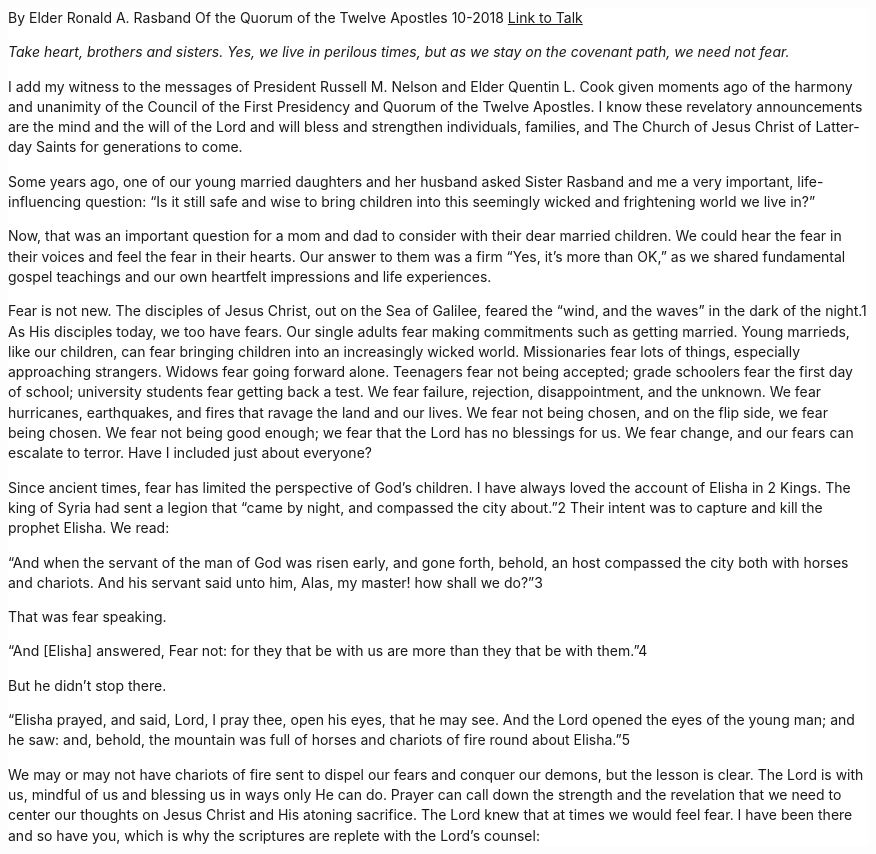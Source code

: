 By Elder Ronald A. Rasband
Of the Quorum of the Twelve Apostles
10-2018
[Link to Talk](https://www.churchofjesuschrist.org/study/general-conference/2018/10/be-not-troubled?lang=eng)

_Take heart, brothers and sisters. Yes, we live in perilous times, but as we stay on the covenant path, we need not fear._

I add my witness to the messages of President Russell M. Nelson and Elder Quentin L. Cook given moments ago of the harmony and unanimity of the Council of the First Presidency and Quorum of the Twelve Apostles. I know these revelatory announcements are the mind and the will of the Lord and will bless and strengthen individuals, families, and The Church of Jesus Christ of Latter-day Saints for generations to come.

Some years ago, one of our young married daughters and her husband asked Sister Rasband and me a very important, life-influencing question: “Is it still safe and wise to bring children into this seemingly wicked and frightening world we live in?”

Now, that was an important question for a mom and dad to consider with their dear married children. We could hear the fear in their voices and feel the fear in their hearts. Our answer to them was a firm “Yes, it’s more than OK,” as we shared fundamental gospel teachings and our own heartfelt impressions and life experiences.

Fear is not new. The disciples of Jesus Christ, out on the Sea of Galilee, feared the “wind, and the waves” in the dark of the night.1 As His disciples today, we too have fears. Our single adults fear making commitments such as getting married. Young marrieds, like our children, can fear bringing children into an increasingly wicked world. Missionaries fear lots of things, especially approaching strangers. Widows fear going forward alone. Teenagers fear not being accepted; grade schoolers fear the first day of school; university students fear getting back a test. We fear failure, rejection, disappointment, and the unknown. We fear hurricanes, earthquakes, and fires that ravage the land and our lives. We fear not being chosen, and on the flip side, we fear being chosen. We fear not being good enough; we fear that the Lord has no blessings for us. We fear change, and our fears can escalate to terror. Have I included just about everyone?

Since ancient times, fear has limited the perspective of God’s children. I have always loved the account of Elisha in 2 Kings. The king of Syria had sent a legion that “came by night, and compassed the city about.”2 Their intent was to capture and kill the prophet Elisha. We read:

“And when the servant of the man of God was risen early, and gone forth, behold, an host compassed the city both with horses and chariots. And his servant said unto him, Alas, my master! how shall we do?”3

That was fear speaking.

“And [Elisha] answered, Fear not: for they that be with us are more than they that be with them.”4

But he didn’t stop there.

“Elisha prayed, and said, Lord, I pray thee, open his eyes, that he may see. And the Lord opened the eyes of the young man; and he saw: and, behold, the mountain was full of horses and chariots of fire round about Elisha.”5

We may or may not have chariots of fire sent to dispel our fears and conquer our demons, but the lesson is clear. The Lord is with us, mindful of us and blessing us in ways only He can do. Prayer can call down the strength and the revelation that we need to center our thoughts on Jesus Christ and His atoning sacrifice. The Lord knew that at times we would feel fear. I have been there and so have you, which is why the scriptures are replete with the Lord’s counsel:
